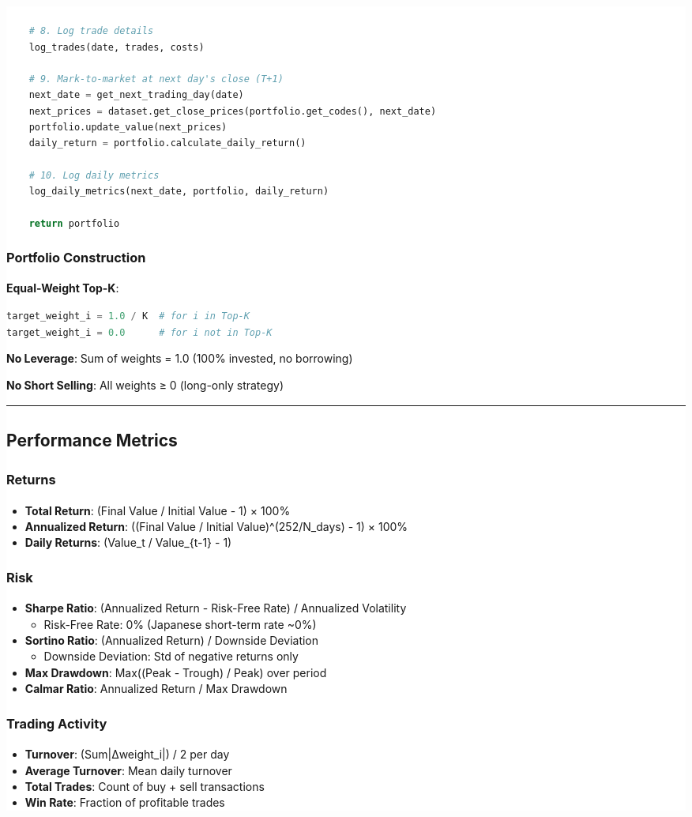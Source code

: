 ```python

    # 8. Log trade details
    log_trades(date, trades, costs)

    # 9. Mark-to-market at next day's close (T+1)
    next_date = get_next_trading_day(date)
    next_prices = dataset.get_close_prices(portfolio.get_codes(), next_date)
    portfolio.update_value(next_prices)
    daily_return = portfolio.calculate_daily_return()

    # 10. Log daily metrics
    log_daily_metrics(next_date, portfolio, daily_return)

    return portfolio
```

### Portfolio Construction

**Equal-Weight Top-K**:
```python
target_weight_i = 1.0 / K  # for i in Top-K
target_weight_i = 0.0      # for i not in Top-K
```

**No Leverage**: Sum of weights = 1.0 (100% invested, no borrowing)

**No Short Selling**: All weights ≥ 0 (long-only strategy)

---

## Performance Metrics

### Returns
- **Total Return**: (Final Value / Initial Value - 1) × 100%
- **Annualized Return**: ((Final Value / Initial Value)^(252/N_days) - 1) × 100%
- **Daily Returns**: (Value_t / Value_{t-1} - 1)

### Risk
- **Sharpe Ratio**: (Annualized Return - Risk-Free Rate) / Annualized Volatility
  - Risk-Free Rate: 0% (Japanese short-term rate ~0%)
- **Sortino Ratio**: (Annualized Return) / Downside Deviation
  - Downside Deviation: Std of negative returns only
- **Max Drawdown**: Max((Peak - Trough) / Peak) over period
- **Calmar Ratio**: Annualized Return / Max Drawdown

### Trading Activity
- **Turnover**: (Sum|Δweight_i|) / 2 per day
- **Average Turnover**: Mean daily turnover
- **Total Trades**: Count of buy + sell transactions
- **Win Rate**: Fraction of profitable trades
